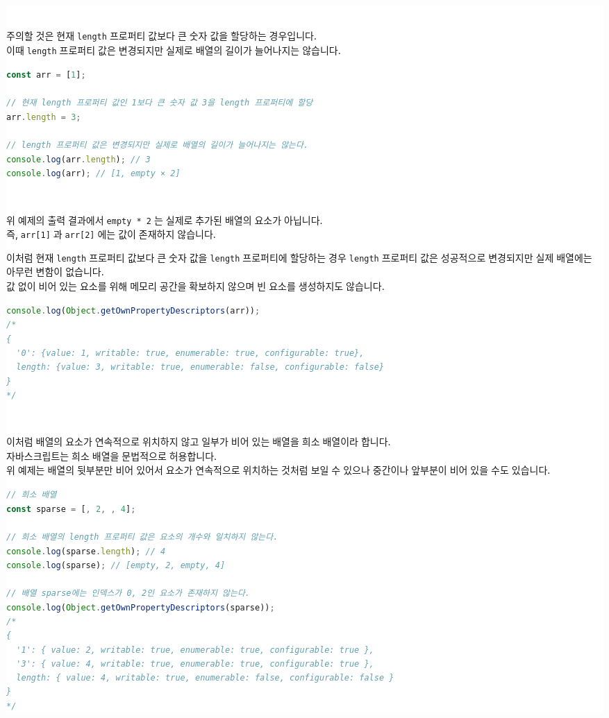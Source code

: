 <br/>

주의할 것은 현재 `length` 프로퍼티 값보다 큰 숫자 값을 할당하는 경우입니다.  
이때 `length` 프로퍼티 값은 변경되지만 실제로 배열의 길이가 늘어나지는 않습니다.

```javascript
const arr = [1];

// 현재 length 프로퍼티 값인 1보다 큰 숫자 값 3을 length 프로퍼티에 할당
arr.length = 3;

// length 프로퍼티 값은 변경되지만 실제로 배열의 길이가 늘어나지는 않는다.
console.log(arr.length); // 3
console.log(arr); // [1, empty × 2]
```

<br/>

위 예제의 출력 결과에서 `empty * 2` 는 실제로 추가된 배열의 요소가 아닙니다.  
즉, `arr[1]` 과 `arr[2]` 에는 값이 존재하지 않습니다.

이처럼 현재 `length` 프로퍼티 값보다 큰 숫자 값을 `length` 프로퍼티에 할당하는 경우 `length` 프로퍼티 값은 성공적으로 변경되지만 실제 배열에는 아무런 변함이 없습니다.  
값 없이 비어 있는 요소를 위해 메모리 공간을 확보하지 않으며 빈 요소를 생성하지도 않습니다.

```javascript
console.log(Object.getOwnPropertyDescriptors(arr));
/*
{
  '0': {value: 1, writable: true, enumerable: true, configurable: true},
  length: {value: 3, writable: true, enumerable: false, configurable: false}
}
*/
```

<br/>

이처럼 배열의 요소가 연속적으로 위치하지 않고 일부가 비어 있는 배열을 희소 배열이라 합니다.  
자바스크립트는 희소 배열을 문법적으로 허용합니다.  
위 예제는 배열의 뒷부분만 비어 있어서 요소가 연속적으로 위치하는 것처럼 보일 수 있으나 중간이나 앞부분이 비어 있을 수도 있습니다.

```javascript
// 희소 배열
const sparse = [, 2, , 4];

// 희소 배열의 length 프로퍼티 값은 요소의 개수와 일치하지 않는다.
console.log(sparse.length); // 4
console.log(sparse); // [empty, 2, empty, 4]

// 배열 sparse에는 인덱스가 0, 2인 요소가 존재하지 않는다.
console.log(Object.getOwnPropertyDescriptors(sparse));
/*
{
  '1': { value: 2, writable: true, enumerable: true, configurable: true },
  '3': { value: 4, writable: true, enumerable: true, configurable: true },
  length: { value: 4, writable: true, enumerable: false, configurable: false }
}
*/
```
